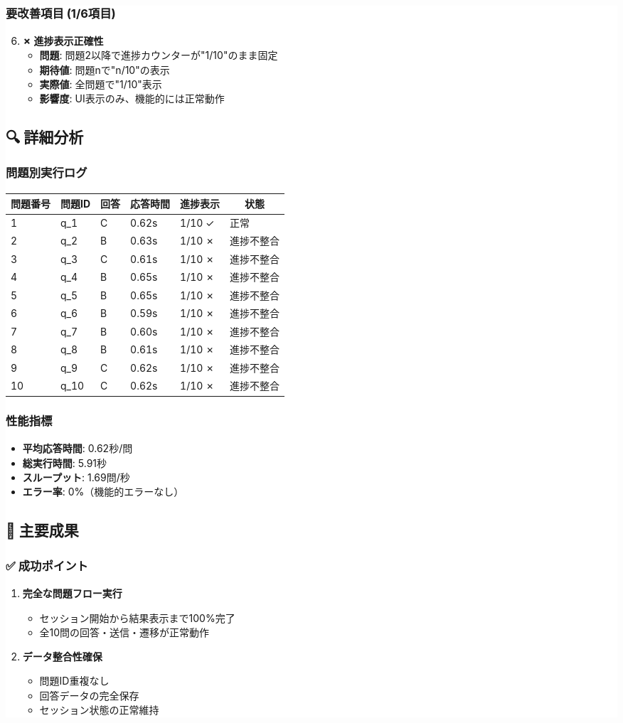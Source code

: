 ### 要改善項目 (1/6項目)

6. **✗ 進捗表示正確性**
   - **問題**: 問題2以降で進捗カウンターが"1/10"のまま固定
   - **期待値**: 問題nで"n/10"の表示
   - **実際値**: 全問題で"1/10"表示
   - **影響度**: UI表示のみ、機能的には正常動作

## 🔍 詳細分析

### 問題別実行ログ

| 問題番号 | 問題ID | 回答 | 応答時間 | 進捗表示 | 状態 |
|----------|--------|------|----------|----------|------|
| 1 | q_1 | C | 0.62s | 1/10 ✓ | 正常 |
| 2 | q_2 | B | 0.63s | 1/10 ✗ | 進捗不整合 |
| 3 | q_3 | C | 0.61s | 1/10 ✗ | 進捗不整合 |
| 4 | q_4 | B | 0.65s | 1/10 ✗ | 進捗不整合 |
| 5 | q_5 | B | 0.65s | 1/10 ✗ | 進捗不整合 |
| 6 | q_6 | B | 0.59s | 1/10 ✗ | 進捗不整合 |
| 7 | q_7 | B | 0.60s | 1/10 ✗ | 進捗不整合 |
| 8 | q_8 | B | 0.61s | 1/10 ✗ | 進捗不整合 |
| 9 | q_9 | C | 0.62s | 1/10 ✗ | 進捗不整合 |
| 10 | q_10 | C | 0.62s | 1/10 ✗ | 進捗不整合 |

### 性能指標

- **平均応答時間**: 0.62秒/問
- **総実行時間**: 5.91秒
- **スループット**: 1.69問/秒
- **エラー率**: 0%（機能的エラーなし）

## 🎯 主要成果

### ✅ 成功ポイント

1. **完全な問題フロー実行**
   - セッション開始から結果表示まで100%完了
   - 全10問の回答・送信・遷移が正常動作

2. **データ整合性確保**
   - 問題ID重複なし
   - 回答データの完全保存
   - セッション状態の正常維持
